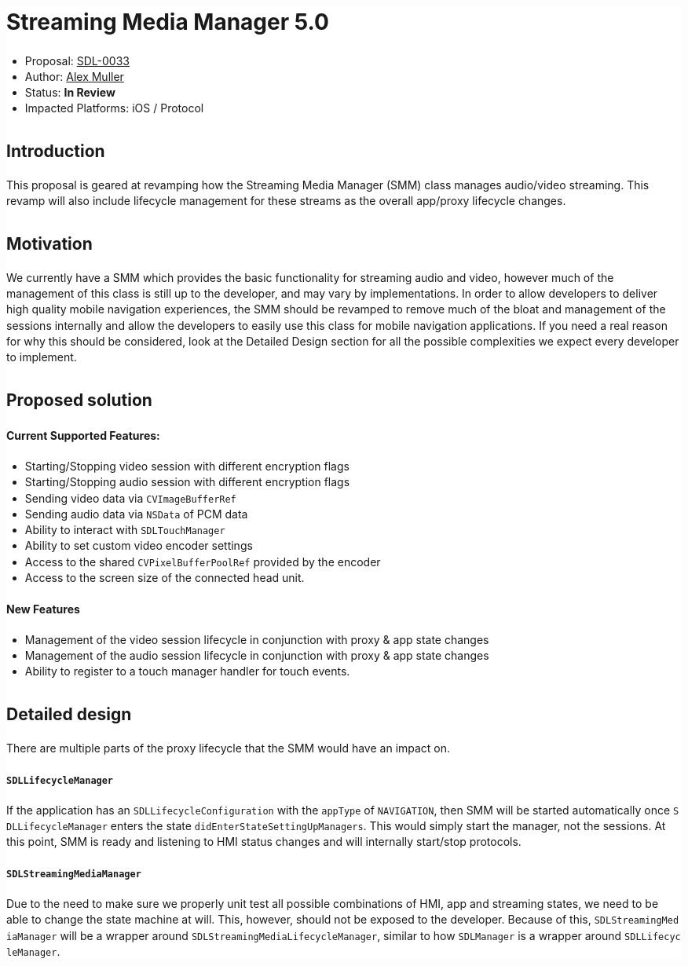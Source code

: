 # Streaming Media Manager 5.0
* Proposal: [SDL-0033](0033-streaming-media-manager-update.md)
* Author: [Alex Muller](https://github.com/asm09fsu)
* Status: **In Review**
* Impacted Platforms: iOS / Protocol

## Introduction
This proposal is geared at revamping how the Streaming Media Manager (SMM) class manages audio/video streaming. This revamp will also include lifecycle management for these streams as the overall app/proxy lifecycle changes.


## Motivation
We currently have a SMM which provides the basic functionality for streaming audio and video, however much of the management of this class is still up to the developer, and may vary by implementations. In order to allow developers to deliver high quality mobile navigation experiences, the SMM should be revamped to remove much of the bloat and management of the sessions internally and allow the developers to easily use this class for mobile navigation applications. If you need a real reason for why this should be considered, look at the Detailed Design section for all the possible complexities we expect every developer to implement.


## Proposed solution
#### Current Supported Features:
- Starting/Stopping video session with different encryption flags
- Starting/Stopping audio session with different encryption flags
- Sending video data via `CVImageBufferRef`
- Sending audio data via `NSData` of PCM data
- Ability to interact with `SDLTouchManager`
- Ability to set custom video encoder settings
- Access to the shared `CVPixelBufferPoolRef` provided by the encoder
- Access to the screen size of the connected head unit.

#### New Features
- Management of the video session lifecycle in conjunction with proxy & app state changes
- Management of the audio session lifecycle in conjunction with proxy & app state changes
- Ability to register to a touch manager handler for touch events.

## Detailed design
There are multiple parts of the proxy lifecycle that the SMM would have an impact on.
#### `SDLLifecycleManager`
If the application has an `SDLLifecycleConfiguration` with the `appType` of `NAVIGATION`, then SMM will be started automatically once `SDLLifecycleManager` enters the state `didEnterStateSettingUpManagers`. This would simply start the manager, not the sessions. At this point, SMM is ready and listening to HMI status changes and will internally start/stop protocols.
#### `SDLStreamingMediaManager`
Due to the need to make sure we properly unit test all possible combinations of HMI, app and streaming states, we need to be able to change the state machine at will. This, however, should not be exposed to the developer. Because of this, `SDLStreamingMediaManager` will be a wrapper around `SDLStreamingMediaLifecycleManager`, similar to how `SDLManager` is a wrapper around `SDLLifecycleManager`.
